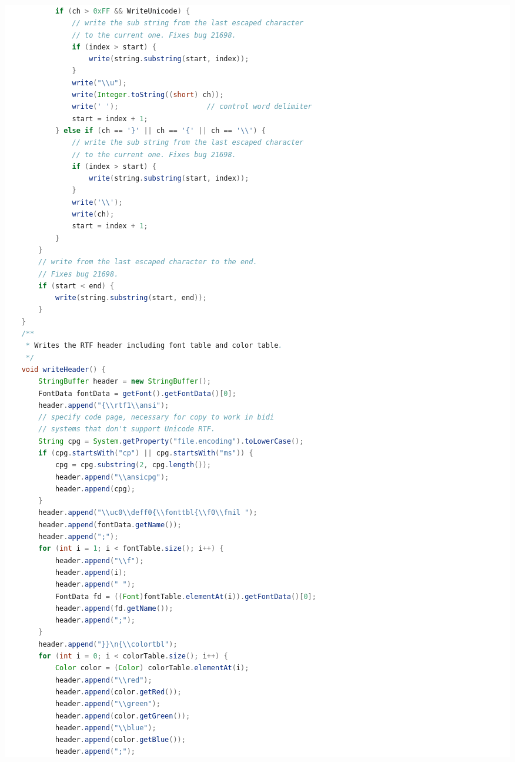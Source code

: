 ```java
			if (ch > 0xFF && WriteUnicode) {
				// write the sub string from the last escaped character 
				// to the current one. Fixes bug 21698.
				if (index > start) {
					write(string.substring(start, index));
				}
				write("\\u");
				write(Integer.toString((short) ch));
				write(' ');						// control word delimiter
				start = index + 1;
			} else if (ch == '}' || ch == '{' || ch == '\\') {
				// write the sub string from the last escaped character 
				// to the current one. Fixes bug 21698.
				if (index > start) {
					write(string.substring(start, index));
				}
				write('\\');
				write(ch);
				start = index + 1;
			}
		}
		// write from the last escaped character to the end.
		// Fixes bug 21698.
		if (start < end) {
			write(string.substring(start, end));
		}
	}
	/**
	 * Writes the RTF header including font table and color table.
	 */
	void writeHeader() {
		StringBuffer header = new StringBuffer();
		FontData fontData = getFont().getFontData()[0];
		header.append("{\\rtf1\\ansi");
		// specify code page, necessary for copy to work in bidi 
		// systems that don't support Unicode RTF.
		String cpg = System.getProperty("file.encoding").toLowerCase();
		if (cpg.startsWith("cp") || cpg.startsWith("ms")) {
			cpg = cpg.substring(2, cpg.length());
			header.append("\\ansicpg");
			header.append(cpg);
		}
		header.append("\\uc0\\deff0{\\fonttbl{\\f0\\fnil ");
		header.append(fontData.getName());
		header.append(";");
		for (int i = 1; i < fontTable.size(); i++) {
			header.append("\\f");
			header.append(i);
			header.append(" ");
			FontData fd = ((Font)fontTable.elementAt(i)).getFontData()[0];
			header.append(fd.getName());
			header.append(";");			
		}
		header.append("}}\n{\\colortbl");
		for (int i = 0; i < colorTable.size(); i++) {
			Color color = (Color) colorTable.elementAt(i);
			header.append("\\red");
			header.append(color.getRed());
			header.append("\\green");
			header.append(color.getGreen());
			header.append("\\blue");
			header.append(color.getBlue());
			header.append(";");
```